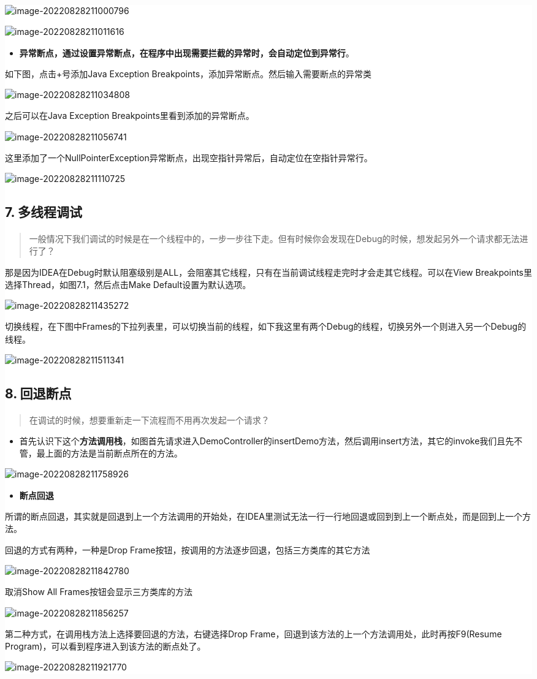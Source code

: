 ![image-20220828211000796](https://abelsun-1256449468.cos.ap-beijing.myqcloud.com/image/image-20220828211000796.png)

![image-20220828211011616](https://abelsun-1256449468.cos.ap-beijing.myqcloud.com/image/image-20220828211011616.png)

- **异常断点，通过设置异常断点，在程序中出现需要拦截的异常时，会自动定位到异常行**。

如下图，点击+号添加Java Exception Breakpoints，添加异常断点。然后输入需要断点的异常类

![image-20220828211034808](https://abelsun-1256449468.cos.ap-beijing.myqcloud.com/image/image-20220828211034808.png)

之后可以在Java Exception Breakpoints里看到添加的异常断点。

![image-20220828211056741](https://abelsun-1256449468.cos.ap-beijing.myqcloud.com/image/image-20220828211056741.png)

这里添加了一个NullPointerException异常断点，出现空指针异常后，自动定位在空指针异常行。

![image-20220828211110725](https://abelsun-1256449468.cos.ap-beijing.myqcloud.com/image/image-20220828211110725.png)

## 7. 多线程调试

> 一般情况下我们调试的时候是在一个线程中的，一步一步往下走。但有时候你会发现在Debug的时候，想发起另外一个请求都无法进行了？

那是因为IDEA在Debug时默认阻塞级别是ALL，会阻塞其它线程，只有在当前调试线程走完时才会走其它线程。可以在View Breakpoints里选择Thread，如图7.1，然后点击Make Default设置为默认选项。

![image-20220828211435272](https://abelsun-1256449468.cos.ap-beijing.myqcloud.com/image/image-20220828211435272.png)

切换线程，在下图中Frames的下拉列表里，可以切换当前的线程，如下我这里有两个Debug的线程，切换另外一个则进入另一个Debug的线程。

![image-20220828211511341](https://abelsun-1256449468.cos.ap-beijing.myqcloud.com/image/image-20220828211511341.png)

## 8. 回退断点

> 在调试的时候，想要重新走一下流程而不用再次发起一个请求？

- 首先认识下这个**方法调用栈**，如图首先请求进入DemoController的insertDemo方法，然后调用insert方法，其它的invoke我们且先不管，最上面的方法是当前断点所在的方法。

![image-20220828211758926](https://abelsun-1256449468.cos.ap-beijing.myqcloud.com/image/image-20220828211758926.png)

- **断点回退**

所谓的断点回退，其实就是回退到上一个方法调用的开始处，在IDEA里测试无法一行一行地回退或回到到上一个断点处，而是回到上一个方法。

回退的方式有两种，一种是Drop Frame按钮，按调用的方法逐步回退，包括三方类库的其它方法

![image-20220828211842780](https://abelsun-1256449468.cos.ap-beijing.myqcloud.com/image/image-20220828211842780.png)

取消Show All Frames按钮会显示三方类库的方法

![image-20220828211856257](https://abelsun-1256449468.cos.ap-beijing.myqcloud.com/image/image-20220828211856257.png)

第二种方式，在调用栈方法上选择要回退的方法，右键选择Drop Frame，回退到该方法的上一个方法调用处，此时再按F9(Resume Program)，可以看到程序进入到该方法的断点处了。

![image-20220828211921770](https://abelsun-1256449468.cos.ap-beijing.myqcloud.com/image/image-20220828211921770.png)
